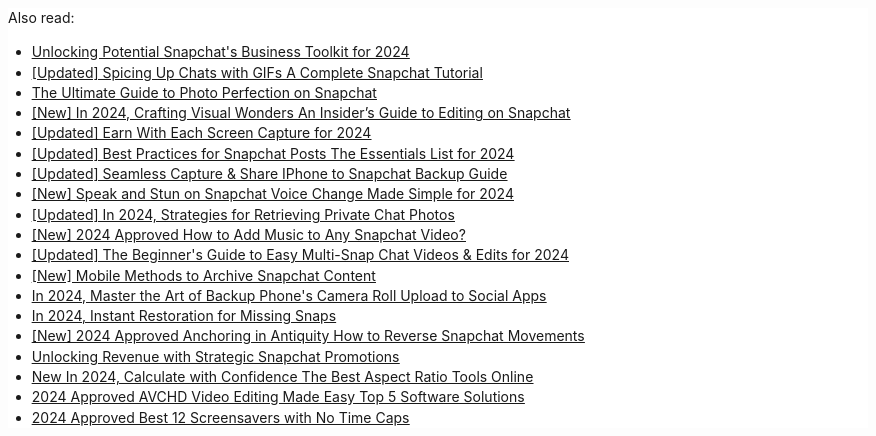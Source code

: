 <ins class="adsbygoogle"
     style="display:block"
     data-ad-format="autorelaxed"
     data-ad-client="ca-pub-7571918770474297"
     data-ad-slot="1223367746"></ins>

<ins class="adsbygoogle"
     style="display:block"
     data-ad-client="ca-pub-7571918770474297"
     data-ad-slot="8358498916"
     data-ad-format="auto"
     data-full-width-responsive="true"></ins>

<span class="atpl-alsoreadstyle">Also read:</span>
<div><ul>
<li><a href="https://snapchat-videos.techidaily.com/unlocking-potential-snapchats-business-toolkit-for-2024/"><u>Unlocking Potential  Snapchat's Business Toolkit for 2024</u></a></li>
<li><a href="https://snapchat-videos.techidaily.com/updated-spicing-up-chats-with-gifs-a-complete-snapchat-tutorial/"><u>[Updated] Spicing Up Chats with GIFs  A Complete Snapchat Tutorial</u></a></li>
<li><a href="https://snapchat-videos.techidaily.com/the-ultimate-guide-to-photo-perfection-on-snapchat/"><u>The Ultimate Guide to Photo Perfection on Snapchat</u></a></li>
<li><a href="https://snapchat-videos.techidaily.com/new-in-2024-crafting-visual-wonders-an-insiders-guide-to-editing-on-snapchat/"><u>[New] In 2024, Crafting Visual Wonders  An Insider’s Guide to Editing on Snapchat</u></a></li>
<li><a href="https://snapchat-videos.techidaily.com/updated-earn-with-each-screen-capture-for-2024/"><u>[Updated] Earn With Each Screen Capture for 2024</u></a></li>
<li><a href="https://snapchat-videos.techidaily.com/updated-best-practices-for-snapchat-posts-the-essentials-list-for-2024/"><u>[Updated] Best Practices for Snapchat Posts  The Essentials List for 2024</u></a></li>
<li><a href="https://snapchat-videos.techidaily.com/updated-seamless-capture-and-share-iphone-to-snapchat-backup-guide/"><u>[Updated] Seamless Capture & Share  IPhone to Snapchat Backup Guide</u></a></li>
<li><a href="https://snapchat-videos.techidaily.com/new-speak-and-stun-on-snapchat-voice-change-made-simple-for-2024/"><u>[New] Speak and Stun on Snapchat  Voice Change Made Simple for 2024</u></a></li>
<li><a href="https://snapchat-videos.techidaily.com/updated-in-2024-strategies-for-retrieving-private-chat-photos/"><u>[Updated] In 2024, Strategies for Retrieving Private Chat Photos</u></a></li>
<li><a href="https://snapchat-videos.techidaily.com/new-2024-approved-how-to-add-music-to-any-snapchat-video/"><u>[New] 2024 Approved  How to Add Music to Any Snapchat Video?</u></a></li>
<li><a href="https://snapchat-videos.techidaily.com/updated-the-beginners-guide-to-easy-multi-snap-chat-videos-and-edits-for-2024/"><u>[Updated] The Beginner's Guide to Easy Multi-Snap Chat Videos & Edits for 2024</u></a></li>
<li><a href="https://snapchat-videos.techidaily.com/new-mobile-methods-to-archive-snapchat-content/"><u>[New] Mobile Methods to Archive Snapchat Content</u></a></li>
<li><a href="https://snapchat-videos.techidaily.com/in-2024-master-the-art-of-backup-phones-camera-roll-upload-to-social-apps/"><u>In 2024, Master the Art of Backup  Phone's Camera Roll Upload to Social Apps</u></a></li>
<li><a href="https://snapchat-videos.techidaily.com/in-2024-instant-restoration-for-missing-snaps/"><u>In 2024, Instant Restoration for Missing Snaps</u></a></li>
<li><a href="https://snapchat-videos.techidaily.com/new-2024-approved-anchoring-in-antiquity-how-to-reverse-snapchat-movements/"><u>[New] 2024 Approved  Anchoring in Antiquity  How to Reverse Snapchat Movements</u></a></li>
<li><a href="https://snapchat-videos.techidaily.com/unlocking-revenue-with-strategic-snapchat-promotions/"><u>Unlocking Revenue with Strategic Snapchat Promotions</u></a></li>
<li><a href="https://video-creation-software.techidaily.com/new-in-2024-calculate-with-confidence-the-best-aspect-ratio-tools-online/"><u>New In 2024, Calculate with Confidence The Best Aspect Ratio Tools Online</u></a></li>
<li><a href="https://video-ai-editor.techidaily.com/2024-approved-avchd-video-editing-made-easy-top-5-software-solutions/"><u>2024 Approved AVCHD Video Editing Made Easy Top 5 Software Solutions</u></a></li>
<li><a href="https://screen-video-capture.techidaily.com/2024-approved-best-12-screensavers-with-no-time-caps/"><u>2024 Approved  Best 12 Screensavers with No Time Caps</u></a></li>